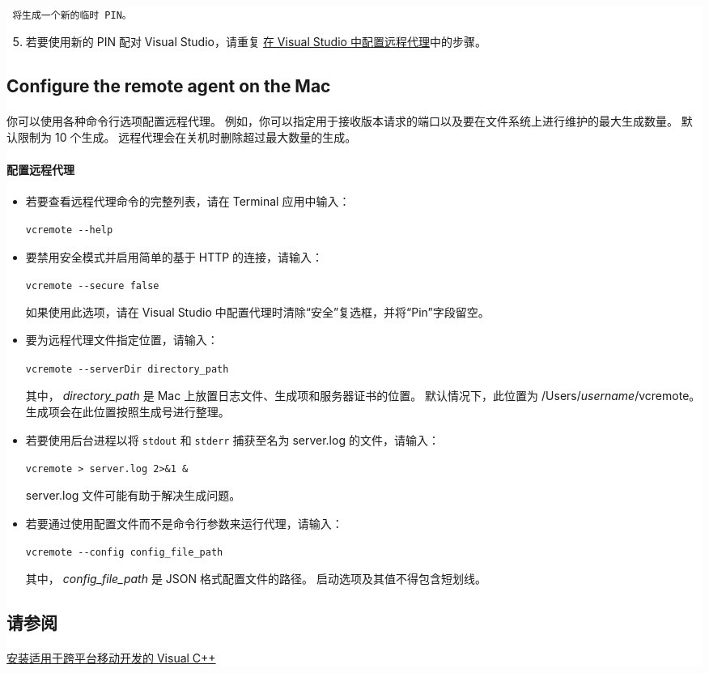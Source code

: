      将生成一个新的临时 PIN。  
  
5. 若要使用新的 PIN 配对 Visual Studio，请重复 [在 Visual Studio 中配置远程代理](#ConfigureVS)中的步骤。  
  
## <a name="ConfigureMac"></a> Configure the remote agent on the Mac  
 你可以使用各种命令行选项配置远程代理。 例如，你可以指定用于接收版本请求的端口以及要在文件系统上进行维护的最大生成数量。 默认限制为 10 个生成。 远程代理会在关机时删除超过最大数量的生成。  
  
#### <a name="to-configure-the-remote-agent"></a>配置远程代理  
  
- 若要查看远程代理命令的完整列表，请在 Terminal 应用中输入：  
  
     `vcremote --help`  
  
- 要禁用安全模式并启用简单的基于 HTTP 的连接，请输入：  
  
     `vcremote --secure false`  
  
     如果使用此选项，请在 Visual Studio 中配置代理时清除“安全”复选框，并将“Pin”字段留空。  
  
- 要为远程代理文件指定位置，请输入：  
  
     `vcremote --serverDir directory_path`  
  
     其中， *directory_path* 是 Mac 上放置日志文件、生成项和服务器证书的位置。 默认情况下，此位置为 /Users/*username*/vcremote。 生成项会在此位置按照生成号进行整理。  
  
- 若要使用后台进程以将 `stdout` 和 `stderr` 捕获至名为 server.log 的文件，请输入：  
  
     `vcremote > server.log 2>&1 &`  
  
     server.log 文件可能有助于解决生成问题。  
  
- 若要通过使用配置文件而不是命令行参数来运行代理，请输入：  
  
     `vcremote --config config_file_path`  
  
     其中， *config_file_path* 是 JSON 格式配置文件的路径。 启动选项及其值不得包含短划线。  
  
## <a name="see-also"></a>请参阅  
 [安装适用于跨平台移动开发的 Visual C++](../cross-platform/install-visual-cpp-for-cross-platform-mobile-development.md)
